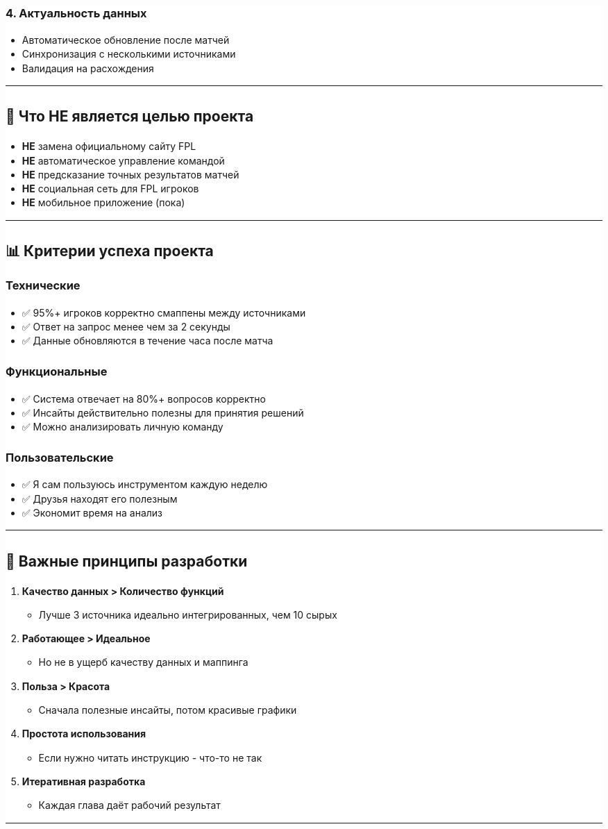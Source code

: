 ### 4. Актуальность данных
- Автоматическое обновление после матчей
- Синхронизация с несколькими источниками
- Валидация на расхождения

---

## 🚫 Что НЕ является целью проекта

- **НЕ** замена официальному сайту FPL
- **НЕ** автоматическое управление командой
- **НЕ** предсказание точных результатов матчей
- **НЕ** социальная сеть для FPL игроков
- **НЕ** мобильное приложение (пока)

---

## 📊 Критерии успеха проекта

### Технические
- ✅ 95%+ игроков корректно смаппены между источниками
- ✅ Ответ на запрос менее чем за 2 секунды
- ✅ Данные обновляются в течение часа после матча

### Функциональные
- ✅ Система отвечает на 80%+ вопросов корректно
- ✅ Инсайты действительно полезны для принятия решений
- ✅ Можно анализировать личную команду

### Пользовательские
- ✅ Я сам пользуюсь инструментом каждую неделю
- ✅ Друзья находят его полезным
- ✅ Экономит время на анализ

---

## 📝 Важные принципы разработки

1. **Качество данных > Количество функций**
   - Лучше 3 источника идеально интегрированных, чем 10 сырых

2. **Работающее > Идеальное**
   - Но не в ущерб качеству данных и маппинга

3. **Польза > Красота**
   - Сначала полезные инсайты, потом красивые графики

4. **Простота использования**
   - Если нужно читать инструкцию - что-то не так

5. **Итеративная разработка**
   - Каждая глава даёт рабочий результат

---